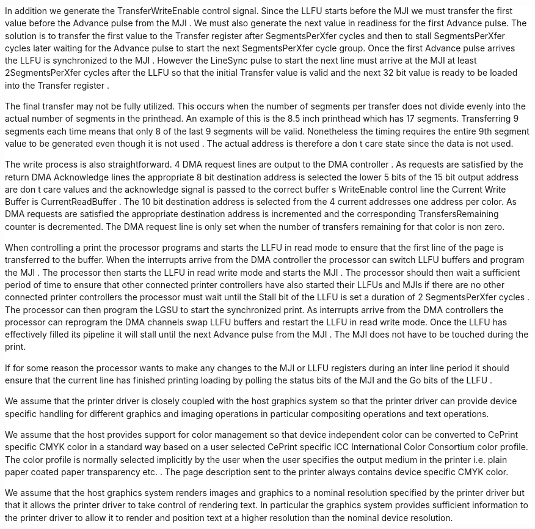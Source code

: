 In addition we generate the TransferWriteEnable control signal. Since the LLFU starts before the MJI we must transfer the first value before the Advance pulse from the MJI . We must also generate the next value in readiness for the first Advance pulse. The solution is to transfer the first value to the Transfer register after SegmentsPerXfer cycles and then to stall SegmentsPerXfer cycles later waiting for the Advance pulse to start the next SegmentsPerXfer cycle group. Once the first Advance pulse arrives the LLFU is synchronized to the MJI . However the LineSync pulse to start the next line must arrive at the MJI at least 2SegmentsPerXfer cycles after the LLFU so that the initial Transfer value is valid and the next 32 bit value is ready to be loaded into the Transfer register .

The final transfer may not be fully utilized. This occurs when the number of segments per transfer does not divide evenly into the actual number of segments in the printhead. An example of this is the 8.5 inch printhead which has 17 segments. Transferring 9 segments each time means that only 8 of the last 9 segments will be valid. Nonetheless the timing requires the entire 9th segment value to be generated even though it is not used . The actual address is therefore a don t care state since the data is not used.

The write process is also straightforward. 4 DMA request lines are output to the DMA controller . As requests are satisfied by the return DMA Acknowledge lines the appropriate 8 bit destination address is selected the lower 5 bits of the 15 bit output address are don t care values and the acknowledge signal is passed to the correct buffer s WriteEnable control line the Current Write Buffer is CurrentReadBuffer . The 10 bit destination address is selected from the 4 current addresses one address per color. As DMA requests are satisfied the appropriate destination address is incremented and the corresponding TransfersRemaining counter is decremented. The DMA request line is only set when the number of transfers remaining for that color is non zero.

When controlling a print the processor programs and starts the LLFU in read mode to ensure that the first line of the page is transferred to the buffer. When the interrupts arrive from the DMA controller the processor can switch LLFU buffers and program the MJI . The processor then starts the LLFU in read write mode and starts the MJI . The processor should then wait a sufficient period of time to ensure that other connected printer controllers have also started their LLFUs and MJIs if there are no other connected printer controllers the processor must wait until the Stall bit of the LLFU is set a duration of 2 SegmentsPerXfer cycles . The processor can then program the LGSU to start the synchronized print. As interrupts arrive from the DMA controllers the processor can reprogram the DMA channels swap LLFU buffers and restart the LLFU in read write mode. Once the LLFU has effectively filled its pipeline it will stall until the next Advance pulse from the MJI . The MJI does not have to be touched during the print.

If for some reason the processor wants to make any changes to the MJI or LLFU registers during an inter line period it should ensure that the current line has finished printing loading by polling the status bits of the MJI and the Go bits of the LLFU .

We assume that the printer driver is closely coupled with the host graphics system so that the printer driver can provide device specific handling for different graphics and imaging operations in particular compositing operations and text operations.

We assume that the host provides support for color management so that device independent color can be converted to CePrint specific CMYK color in a standard way based on a user selected CePrint specific ICC International Color Consortium color profile. The color profile is normally selected implicitly by the user when the user specifies the output medium in the printer i.e. plain paper coated paper transparency etc. . The page description sent to the printer always contains device specific CMYK color.

We assume that the host graphics system renders images and graphics to a nominal resolution specified by the printer driver but that it allows the printer driver to take control of rendering text. In particular the graphics system provides sufficient information to the printer driver to allow it to render and position text at a higher resolution than the nominal device resolution.
